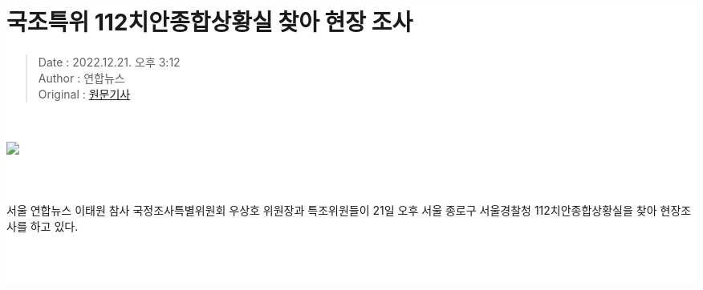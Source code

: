   
# 국조특위 112치안종합상황실 찾아 현장 조사  
  
> Date : 2022.12.21. 오후 3:12  
> Author : 연합뉴스  
> Original : [원문기사](https://n.news.naver.com/mnews/article/001/0013654963?sid=102)  
<br/>  
  
<img src="https://imgnews.pstatic.net/image/001/2022/12/21/PYH2022122114720001300_P4_20221221151234587.jpg?type=w647" id="img1"></img>  
<br/><br/>  
  
서울 연합뉴스 이태원 참사 국정조사특별위원회 우상호 위원장과 특조위원들이 21일 오후 서울 종로구 서울경찰청 112치안종합상황실을 찾아 현장조사를 하고 있다.  
<br/><br/><br/>  


